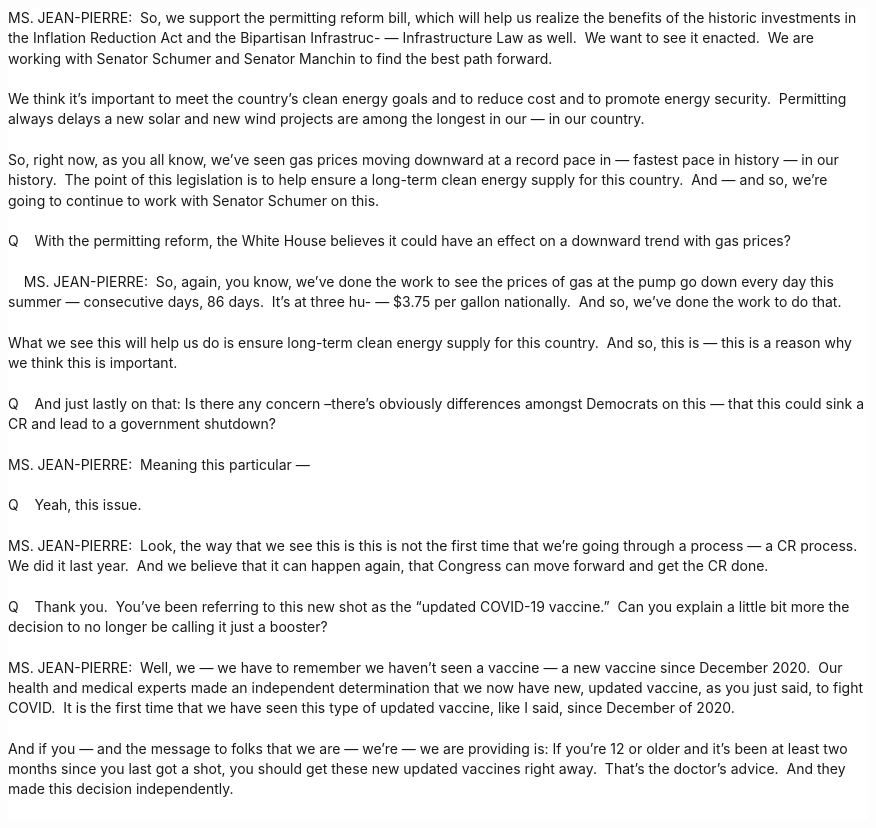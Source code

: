 MS. JEAN-PIERRE:  So, we support the permitting reform bill, which will
help us realize the benefits of the historic investments in the
Inflation Reduction Act and the Bipartisan Infrastruc- — Infrastructure
Law as well.  We want to see it enacted.  We are working with Senator
Schumer and Senator Manchin to find the best path forward.   
   
We think it’s important to meet the country’s clean energy goals and to
reduce cost and to promote energy security.  Permitting always delays a
new solar and new wind projects are among the longest in our — in our
country.  
   
So, right now, as you all know, we’ve seen gas prices moving downward at
a record pace in — fastest pace in history — in our history.  The point
of this legislation is to help ensure a long-term clean energy supply
for this country.  And — and so, we’re going to continue to work with
Senator Schumer on this.  
   
Q    With the permitting reform, the White House believes it could have
an effect on a downward trend with gas prices?  
   
    MS. JEAN-PIERRE:  So, again, you know, we’ve done the work to see
the prices of gas at the pump go down every day this summer —
consecutive days, 86 days.  It’s at three hu- — $3.75 per gallon
nationally.  And so, we’ve done the work to do that.  
   
What we see this will help us do is ensure long-term clean energy supply
for this country.  And so, this is — this is a reason why we think this
is important.   
   
Q    And just lastly on that: Is there any concern –there’s obviously
differences amongst Democrats on this — that this could sink a CR and
lead to a government shutdown?  
   
MS. JEAN-PIERRE:  Meaning this particular —  
   
Q    Yeah, this issue.  
   
MS. JEAN-PIERRE:  Look, the way that we see this is this is not the
first time that we’re going through a process — a CR process.  We did it
last year.  And we believe that it can happen again, that Congress can
move forward and get the CR done.  
   
Q    Thank you.  You’ve been referring to this new shot as the “updated
COVID-19 vaccine.”  Can you explain a little bit more the decision to no
longer be calling it just a booster?  
   
MS. JEAN-PIERRE:  Well, we — we have to remember we haven’t seen a
vaccine — a new vaccine since December 2020.  Our health and medical
experts made an independent determination that we now have new, updated
vaccine, as you just said, to fight COVID.  It is the first time that we
have seen this type of updated vaccine, like I said, since December of
2020.  
   
And if you — and the message to folks that we are — we’re — we are
providing is: If you’re 12 or older and it’s been at least two months
since you last got a shot, you should get these new updated vaccines
right away.  That’s the doctor’s advice.  And they made this decision
independently.  
   